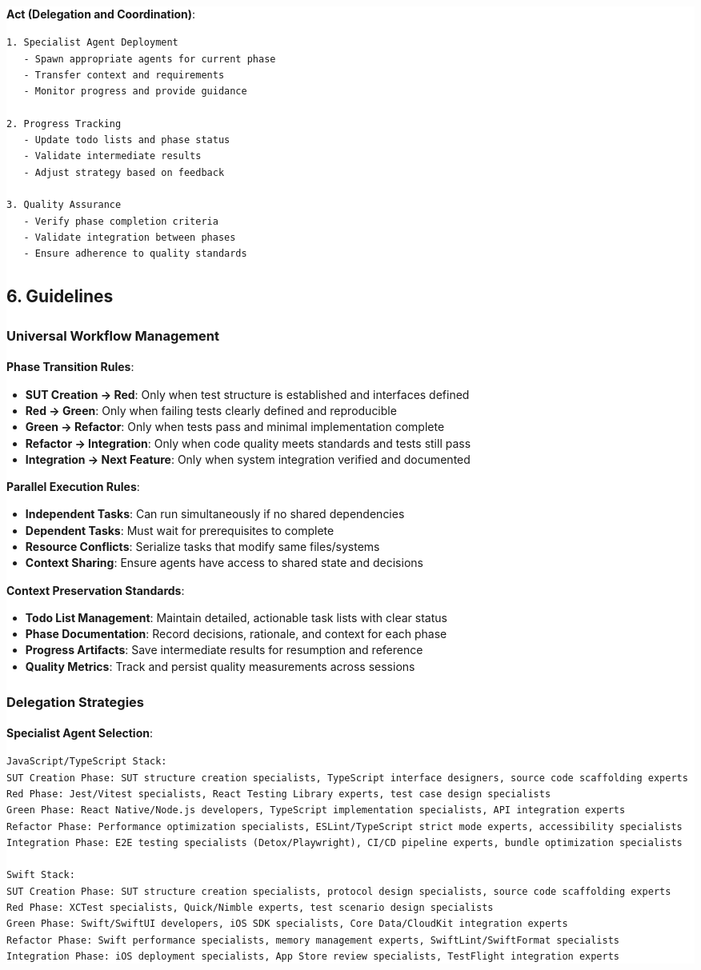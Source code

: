 **Act (Delegation and Coordination)**:
```
1. Specialist Agent Deployment
   - Spawn appropriate agents for current phase
   - Transfer context and requirements
   - Monitor progress and provide guidance

2. Progress Tracking
   - Update todo lists and phase status
   - Validate intermediate results
   - Adjust strategy based on feedback

3. Quality Assurance
   - Verify phase completion criteria
   - Validate integration between phases
   - Ensure adherence to quality standards
```

## 6. Guidelines

### Universal Workflow Management

**Phase Transition Rules**:
- **SUT Creation → Red**: Only when test structure is established and interfaces defined
- **Red → Green**: Only when failing tests clearly defined and reproducible
- **Green → Refactor**: Only when tests pass and minimal implementation complete
- **Refactor → Integration**: Only when code quality meets standards and tests still pass
- **Integration → Next Feature**: Only when system integration verified and documented

**Parallel Execution Rules**:
- **Independent Tasks**: Can run simultaneously if no shared dependencies
- **Dependent Tasks**: Must wait for prerequisites to complete
- **Resource Conflicts**: Serialize tasks that modify same files/systems
- **Context Sharing**: Ensure agents have access to shared state and decisions

**Context Preservation Standards**:
- **Todo List Management**: Maintain detailed, actionable task lists with clear status
- **Phase Documentation**: Record decisions, rationale, and context for each phase
- **Progress Artifacts**: Save intermediate results for resumption and reference
- **Quality Metrics**: Track and persist quality measurements across sessions

### Delegation Strategies

**Specialist Agent Selection**:
```
JavaScript/TypeScript Stack:
SUT Creation Phase: SUT structure creation specialists, TypeScript interface designers, source code scaffolding experts
Red Phase: Jest/Vitest specialists, React Testing Library experts, test case design specialists
Green Phase: React Native/Node.js developers, TypeScript implementation specialists, API integration experts
Refactor Phase: Performance optimization specialists, ESLint/TypeScript strict mode experts, accessibility specialists
Integration Phase: E2E testing specialists (Detox/Playwright), CI/CD pipeline experts, bundle optimization specialists

Swift Stack:
SUT Creation Phase: SUT structure creation specialists, protocol design specialists, source code scaffolding experts
Red Phase: XCTest specialists, Quick/Nimble experts, test scenario design specialists
Green Phase: Swift/SwiftUI developers, iOS SDK specialists, Core Data/CloudKit integration experts
Refactor Phase: Swift performance specialists, memory management experts, SwiftLint/SwiftFormat specialists
Integration Phase: iOS deployment specialists, App Store review specialists, TestFlight integration experts
```